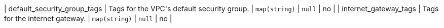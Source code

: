 | <a name="input_default_security_group_tags"></a> [default_security_group_tags](#input_default_security_group_tags)       | Tags for the VPC's default security group.                                                                                                                                                                                                                                                                                                                                                                                                                                                                                                                                                                                                                                                                                                                                                                                                                                                                                                                                                                                                                                                                                                                                                                                                                                                                                                                                                                                                                                                                          | `map(string)`                                                                                                                                                                                                                                                                                                                                                                                                                                                                                                                                                                                                                                                                                                                                                                                                                                                                                                                                                                                | `null`  |    no    |
| <a name="input_internet_gateway_tags"></a> [internet_gateway_tags](#input_internet_gateway_tags)                         | Tags for the internet gateway.                                                                                                                                                                                                                                                                                                                                                                                                                                                                                                                                                                                                                                                                                                                                                                                                                                                                                                                                                                                                                                                                                                                                                                                                                                                                                                                                                                                                                                                                                      | `map(string)`                                                                                                                                                                                                                                                                                                                                                                                                                                                                                                                                                                                                                                                                                                                                                                                                                                                                                                                                                                                | `null`  |    no    |
